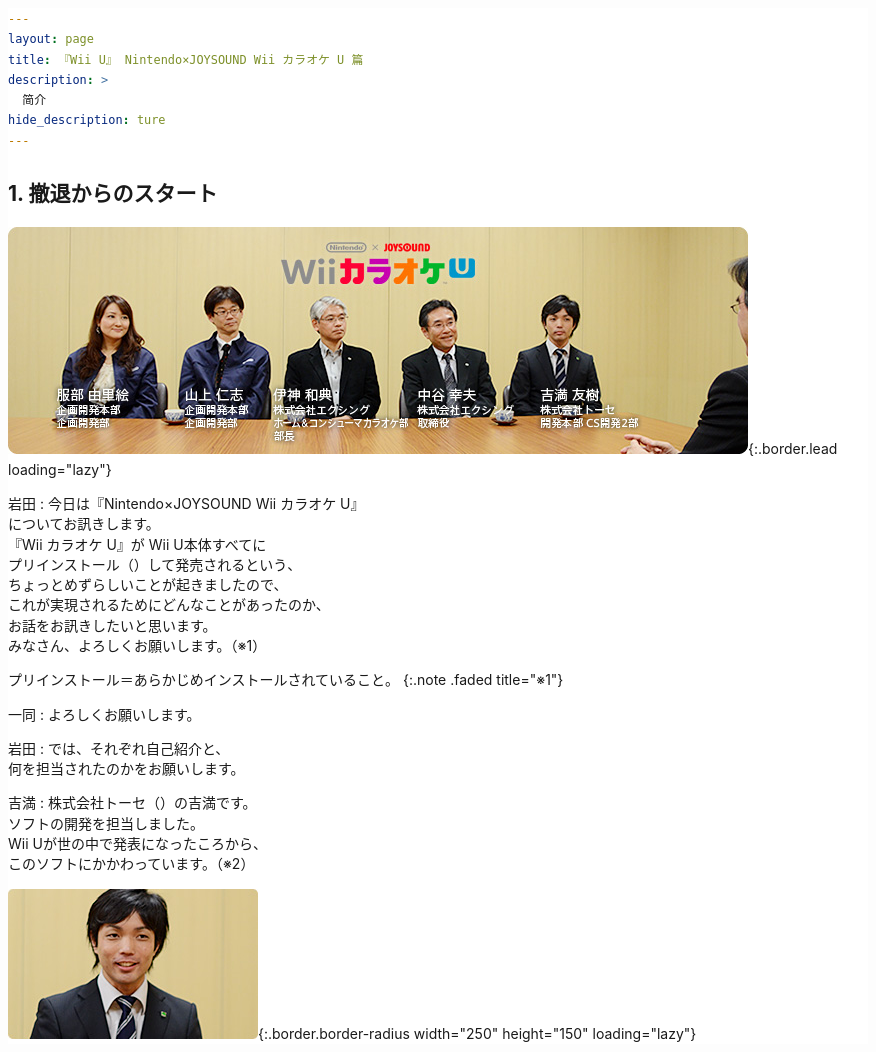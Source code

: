 ```yaml
---
layout: page
title: 『Wii U』 Nintendo×JOYSOUND Wii カラオケ U 篇
description: >
  简介
hide_description: ture
---
```


## 1. 撤退からのスタート

![](/interviews/jp/WiiU/hardware/vol9/img/mainvisual1.jpg){:.border.lead loading="lazy"}



岩田
: 今日は『Nintendo×JOYSOUND Wii カラオケ U』<br>についてお訊きします。<br>『Wii カラオケ U』が Wii U本体すべてに<br>プリインストール（）して発売されるという、<br>ちょっとめずらしいことが起きましたので、<br>これが実現されるためにどんなことがあったのか、<br>お話をお訊きしたいと思います。<br>みなさん、よろしくお願いします。（※1）

プリインストール＝あらかじめインストールされていること。
{:.note .faded title="※1"}

一同
: よろしくお願いします。

岩田
: では、それぞれ自己紹介と、<br>何を担当されたのかをお願いします。

吉満
: 株式会社トーセ（）の吉満です。<br>ソフトの開発を担当しました。<br>Wii Uが世の中で発表になったころから、<br>このソフトにかかわっています。（※2）

![](/interviews/jp/WiiU/hardware/vol9/img/photo1.jpg){:.border.border-radius width="250" height="150"  loading="lazy"}

